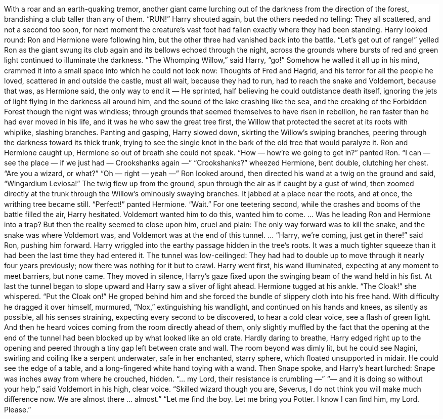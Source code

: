 With a roar and an earth-quaking tremor, another giant came lurching out of the darkness from the direction of the forest, brandishing a club taller than any of them.
“RUN!” Harry shouted again, but the others needed no telling: They all scattered, and not a second too soon, for next moment the creature’s vast foot had fallen exactly where they had been standing. Harry looked round: Ron and Hermione were following him, but the other three had vanished back into the battle.
“Let’s get out of range!” yelled Ron as the giant swung its club again and its bellows echoed through the night, across the grounds where bursts of red and green light continued to illuminate the darkness.
“The Whomping Willow,” said Harry, “go!”
Somehow he walled it all up in his mind, crammed it into a small space into which he could not look now: Thoughts of Fred and Hagrid, and his terror for all the people he loved, scattered in and outside the castle, must all wait, because they had to run, had to reach the snake and Voldemort, because that was, as Hermione said, the only way to end it —
He sprinted, half believing he could outdistance death itself, ignoring the jets of light flying in the darkness all around him, and the sound of the lake crashing like the sea, and the creaking of the Forbidden Forest though the night was windless; through grounds that seemed themselves to have risen in rebellion, he ran faster than he had ever moved in his life, and it was he who saw the great tree first, the Willow that protected the secret at its roots with whiplike, slashing branches.
Panting and gasping, Harry slowed down, skirting the Willow’s swiping branches, peering through the darkness toward its thick trunk, trying to see the single knot in the bark of the old tree that would paralyze it. Ron and Hermione caught up, Hermione so out of breath she could not speak.
“How — how’re we going to get in?” panted Ron. “I can — see the place — if we just had — Crookshanks again —”
“Crookshanks?” wheezed Hermione, bent double, clutching her chest. “Are you a wizard, or what?”
“Oh — right — yeah —”
Ron looked around, then directed his wand at a twig on the ground and said, “Wingardium Leviosa!” The twig flew up from the ground, spun through the air as if caught by a gust of wind, then zoomed directly at the trunk through the Willow’s ominously swaying branches. It jabbed at a place near the roots, and at once, the writhing tree became still.
“Perfect!” panted Hermione.
“Wait.”
For one teetering second, while the crashes and booms of the battle filled the air, Harry hesitated. Voldemort wanted him to do this, wanted him to come. … Was he leading Ron and Hermione into a trap?
But then the reality seemed to close upon him, cruel and plain: The only way forward was to kill the snake, and the snake was where Voldemort was, and Voldemort was at the end of this tunnel. …
“Harry, we’re coming, just get in there!” said Ron, pushing him forward.
Harry wriggled into the earthy passage hidden in the tree’s roots. It was a much tighter squeeze than it had been the last time they had entered it. The tunnel was low-ceilinged: They had had to double up to move through it nearly four years previously; now there was nothing for it but to crawl. Harry went first, his wand illuminated, expecting at any moment to meet barriers, but none came. They moved in silence, Harry’s gaze fixed upon the swinging beam of the wand held in his fist.
At last the tunnel began to slope upward and Harry saw a sliver of light ahead. Hermione tugged at his ankle.
“The Cloak!” she whispered. “Put the Cloak on!”
He groped behind him and she forced the bundle of slippery cloth into his free hand. With difficulty he dragged it over himself, murmured, “Nox,” extinguishing his wandlight, and continued on his hands and knees, as silently as possible, all his senses straining, expecting every second to be discovered, to hear a cold clear voice, see a flash of green light.
And then he heard voices coming from the room directly ahead of them, only slightly muffled by the fact that the opening at the end of the tunnel had been blocked up by what looked like an old crate. Hardly daring to breathe, Harry edged right up to the opening and peered through a tiny gap left between crate and wall.
The room beyond was dimly lit, but he could see Nagini, swirling and coiling like a serpent underwater, safe in her enchanted, starry sphere, which floated unsupported in midair. He could see the edge of a table, and a long-fingered white hand toying with a wand. Then Snape spoke, and Harry’s heart lurched: Snape was inches away from where he crouched, hidden.
“… my Lord, their resistance is crumbling —”
“— and it is doing so without your help,” said Voldemort in his high, clear voice. “Skilled wizard though you are, Severus, I do not think you will make much difference now. We are almost there … almost.”
“Let me find the boy. Let me bring you Potter. I know I can find him, my Lord. Please.”